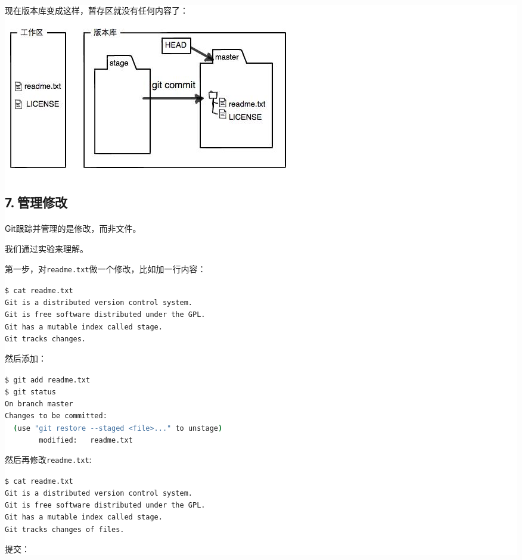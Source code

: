 现在版本库变成这样，暂存区就没有任何内容了：

![image-20200413103300911](Git学习笔记.assets/image-20200413103300911.png)

## 7. 管理修改

Git跟踪并管理的是修改，而非文件。

我们通过实验来理解。

第一步，对`readme.txt`做一个修改，比如加一行内容：

```bash
$ cat readme.txt
Git is a distributed version control system.
Git is free software distributed under the GPL.
Git has a mutable index called stage.
Git tracks changes.
```

然后添加：

```bash
$ git add readme.txt
$ git status
On branch master
Changes to be committed:
  (use "git restore --staged <file>..." to unstage)
        modified:   readme.txt
```

然后再修改`readme.txt`:

```bash
$ cat readme.txt
Git is a distributed version control system.
Git is free software distributed under the GPL.
Git has a mutable index called stage.
Git tracks changes of files.
```

提交：
